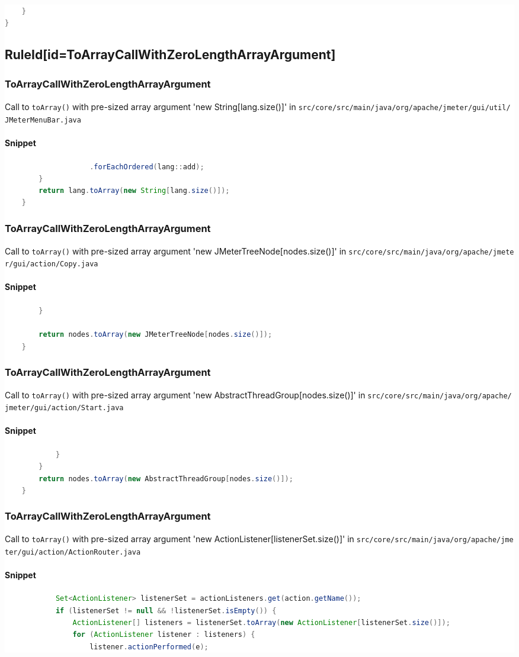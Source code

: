 ```java
    }
}
```

## RuleId[id=ToArrayCallWithZeroLengthArrayArgument]
### ToArrayCallWithZeroLengthArrayArgument
Call to `toArray()` with pre-sized array argument 'new String\[lang.size()\]'
in `src/core/src/main/java/org/apache/jmeter/gui/util/JMeterMenuBar.java`
#### Snippet
```java
                    .forEachOrdered(lang::add);
        }
        return lang.toArray(new String[lang.size()]);
    }

```

### ToArrayCallWithZeroLengthArrayArgument
Call to `toArray()` with pre-sized array argument 'new JMeterTreeNode\[nodes.size()\]'
in `src/core/src/main/java/org/apache/jmeter/gui/action/Copy.java`
#### Snippet
```java
        }

        return nodes.toArray(new JMeterTreeNode[nodes.size()]);
    }

```

### ToArrayCallWithZeroLengthArrayArgument
Call to `toArray()` with pre-sized array argument 'new AbstractThreadGroup\[nodes.size()\]'
in `src/core/src/main/java/org/apache/jmeter/gui/action/Start.java`
#### Snippet
```java
            }
        }
        return nodes.toArray(new AbstractThreadGroup[nodes.size()]);
    }

```

### ToArrayCallWithZeroLengthArrayArgument
Call to `toArray()` with pre-sized array argument 'new ActionListener\[listenerSet.size()\]'
in `src/core/src/main/java/org/apache/jmeter/gui/action/ActionRouter.java`
#### Snippet
```java
            Set<ActionListener> listenerSet = actionListeners.get(action.getName());
            if (listenerSet != null && !listenerSet.isEmpty()) {
                ActionListener[] listeners = listenerSet.toArray(new ActionListener[listenerSet.size()]);
                for (ActionListener listener : listeners) {
                    listener.actionPerformed(e);
```
